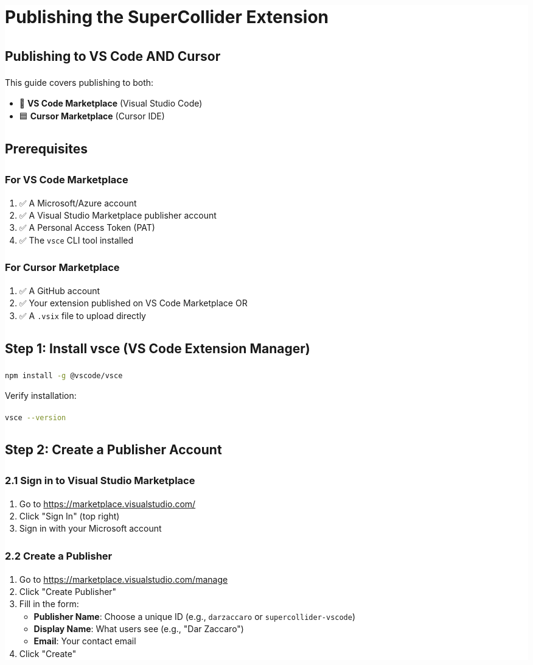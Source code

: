 # Publishing the SuperCollider Extension

## Publishing to VS Code AND Cursor

This guide covers publishing to both:
- 📘 **VS Code Marketplace** (Visual Studio Code)
- 🟦 **Cursor Marketplace** (Cursor IDE)

## Prerequisites

### For VS Code Marketplace

1. ✅ A Microsoft/Azure account
2. ✅ A Visual Studio Marketplace publisher account
3. ✅ A Personal Access Token (PAT)
4. ✅ The `vsce` CLI tool installed

### For Cursor Marketplace

1. ✅ A GitHub account
2. ✅ Your extension published on VS Code Marketplace OR
3. ✅ A `.vsix` file to upload directly

## Step 1: Install vsce (VS Code Extension Manager)

```bash
npm install -g @vscode/vsce
```

Verify installation:
```bash
vsce --version
```

## Step 2: Create a Publisher Account

### 2.1 Sign in to Visual Studio Marketplace

1. Go to https://marketplace.visualstudio.com/
2. Click "Sign In" (top right)
3. Sign in with your Microsoft account

### 2.2 Create a Publisher

1. Go to https://marketplace.visualstudio.com/manage
2. Click "Create Publisher"
3. Fill in the form:
   - **Publisher Name**: Choose a unique ID (e.g., `darzaccaro` or `supercollider-vscode`)
   - **Display Name**: What users see (e.g., "Dar Zaccaro")
   - **Email**: Your contact email
4. Click "Create"
